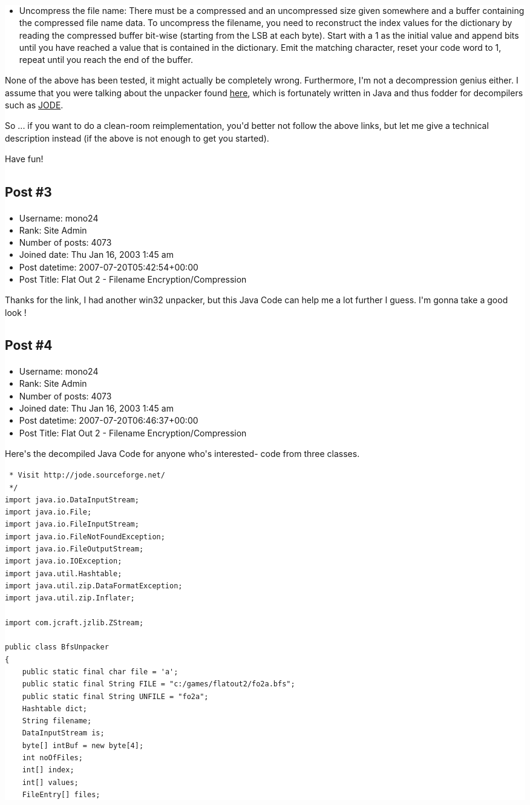 - Uncompress the file name: There must be a compressed and an uncompressed size given somewhere and a buffer containing the compressed file name data. To uncompress the filename, you need to reconstruct the index values for the dictionary by reading the compressed buffer bit-wise (starting from the LSB at each byte). Start with a 1 as the initial value and append bits until you have reached a value that is contained in the dictionary. Emit the matching character, reset your code word to 1, repeat until you reach the end of the buffer.

None of the above has been tested, it might actually be completely wrong. Furthermore, I'm not a decompression genius either. I assume that you were talking about the unpacker found [here](http://forum.v5g.de/showthread.php?t=5284), which is fortunately written in Java and thus fodder for decompilers such as [JODE](http://jode.sourceforge.net/). 

So ... if you want to do a clean-room reimplementation, you'd better not follow the above links, but let me give a technical description instead (if the above is not enough to get you started).

Have fun!
## Post #3
- Username: mono24
- Rank: Site Admin
- Number of posts: 4073
- Joined date: Thu Jan 16, 2003 1:45 am
- Post datetime: 2007-07-20T05:42:54+00:00
- Post Title: Flat Out 2 - Filename Encryption/Compression

Thanks for the link, I had another win32 unpacker, but this Java Code can help me a lot further I guess. I'm gonna take a good look !
## Post #4
- Username: mono24
- Rank: Site Admin
- Number of posts: 4073
- Joined date: Thu Jan 16, 2003 1:45 am
- Post datetime: 2007-07-20T06:46:37+00:00
- Post Title: Flat Out 2 - Filename Encryption/Compression

Here's the decompiled Java Code for anyone who's interested- code from three classes. 

```
 * Visit http://jode.sourceforge.net/
 */
import java.io.DataInputStream;
import java.io.File;
import java.io.FileInputStream;
import java.io.FileNotFoundException;
import java.io.FileOutputStream;
import java.io.IOException;
import java.util.Hashtable;
import java.util.zip.DataFormatException;
import java.util.zip.Inflater;

import com.jcraft.jzlib.ZStream;

public class BfsUnpacker
{
    public static final char file = 'a';
    public static final String FILE = "c:/games/flatout2/fo2a.bfs";
    public static final String UNFILE = "fo2a";
    Hashtable dict;
    String filename;
    DataInputStream is;
    byte[] intBuf = new byte[4];
    int noOfFiles;
    int[] index;
    int[] values;
    FileEntry[] files;
```
